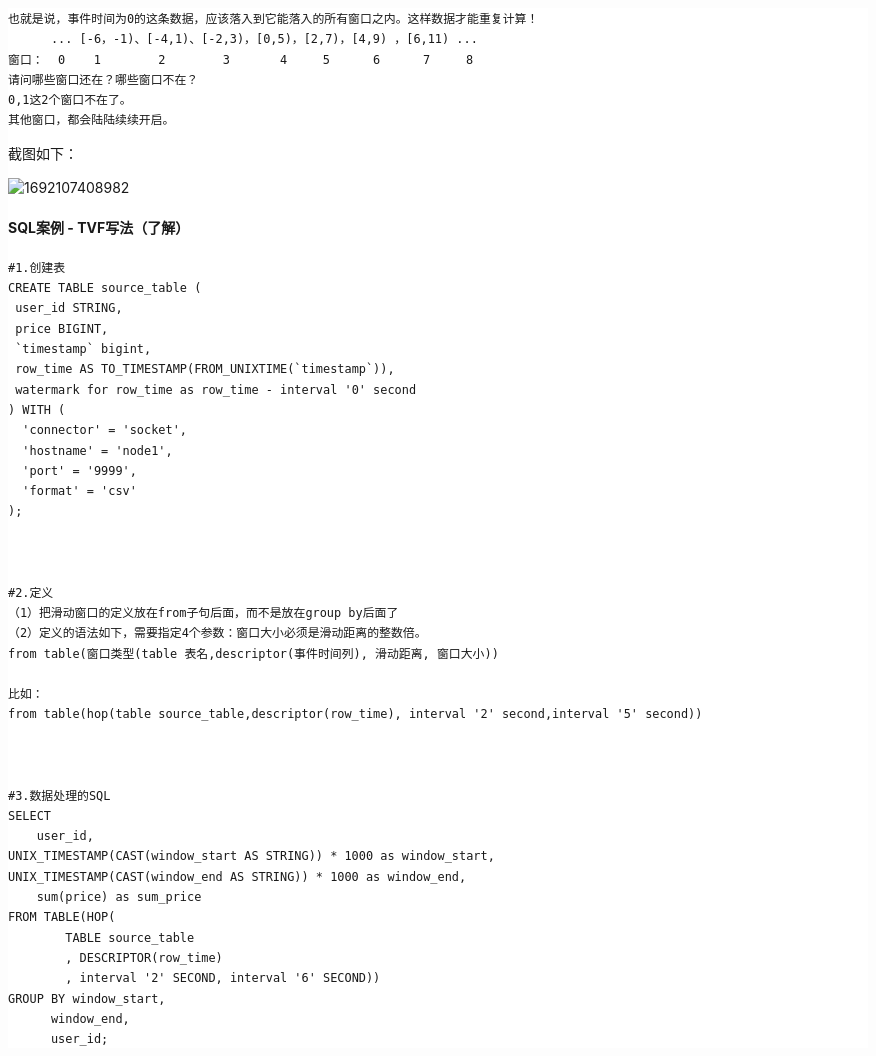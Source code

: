 ~~~shell
也就是说，事件时间为0的这条数据，应该落入到它能落入的所有窗口之内。这样数据才能重复计算！
      ... [-6，-1)、[-4,1)、[-2,3)，[0,5)，[2,7)，[4,9) ，[6,11) ...
窗口：  0    1        2        3       4     5      6      7     8
请问哪些窗口还在？哪些窗口不在？
0,1这2个窗口不在了。
其他窗口，都会陆陆续续开启。

~~~

截图如下：

![1692107408982](assets/1692107408982.png)

#### SQL案例 - TVF写法（了解）

~~~shell
#1.创建表
CREATE TABLE source_table ( 
 user_id STRING, 
 price BIGINT,
 `timestamp` bigint,
 row_time AS TO_TIMESTAMP(FROM_UNIXTIME(`timestamp`)),
 watermark for row_time as row_time - interval '0' second
) WITH (
  'connector' = 'socket',
  'hostname' = 'node1',        
  'port' = '9999',
  'format' = 'csv'
);



#2.定义
（1）把滑动窗口的定义放在from子句后面，而不是放在group by后面了
（2）定义的语法如下，需要指定4个参数：窗口大小必须是滑动距离的整数倍。
from table(窗口类型(table 表名,descriptor(事件时间列), 滑动距离, 窗口大小))

比如：
from table(hop(table source_table,descriptor(row_time), interval '2' second,interval '5' second))



#3.数据处理的SQL
SELECT 
    user_id,
UNIX_TIMESTAMP(CAST(window_start AS STRING)) * 1000 as window_start,  
UNIX_TIMESTAMP(CAST(window_end AS STRING)) * 1000 as window_end, 
    sum(price) as sum_price
FROM TABLE(HOP(
        TABLE source_table
        , DESCRIPTOR(row_time)
        , interval '2' SECOND, interval '6' SECOND))
GROUP BY window_start, 
      window_end,
      user_id;
~~~
